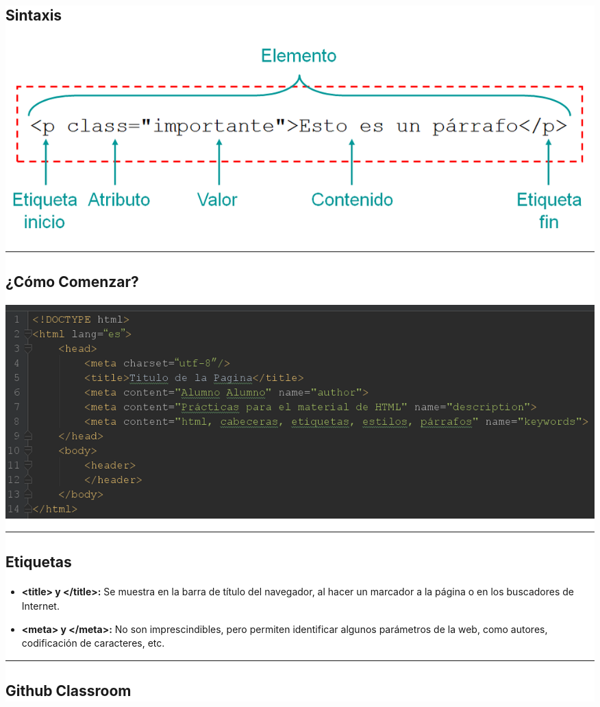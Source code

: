 ## Sintaxis
![HTML Sintaxis](images/html/html-sintaxis.png)

---
## ¿Cómo Comenzar?
![Code1](images/html/code1.png)

---
## Etiquetas
* **&lt;title&gt; y &lt;/title&gt;:** Se muestra en la barra de título del navegador, al hacer un marcador a la página o en los buscadores de Internet.

* **&lt;meta&gt; y &lt;/meta&gt;:** No son imprescindibles, pero permiten identificar algunos parámetros de la web, como autores, codificación de caracteres, etc.

---
## Github Classroom
